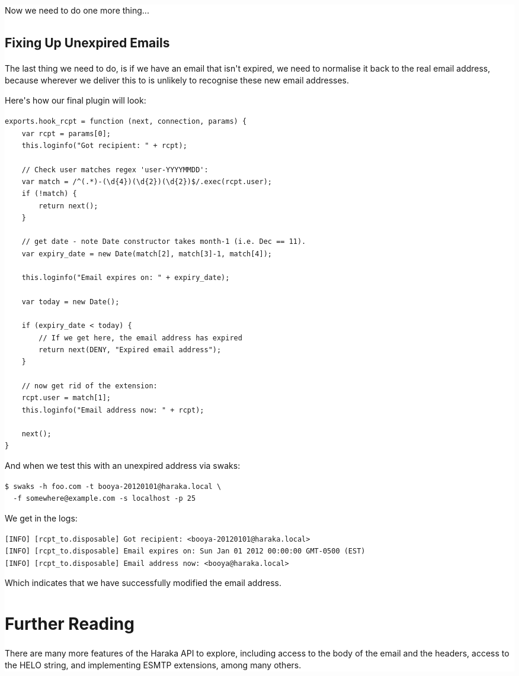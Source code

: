Now we need to do one more thing...

Fixing Up Unexpired Emails
--------------------------

The last thing we need to do, is if we have an email that isn't expired, we
need to normalise it back to the real email address, because wherever we
deliver this to is unlikely to recognise these new email addresses.

Here's how our final plugin will look:

	exports.hook_rcpt = function (next, connection, params) {
		var rcpt = params[0];
		this.loginfo("Got recipient: " + rcpt);

		// Check user matches regex 'user-YYYYMMDD':
		var match = /^(.*)-(\d{4})(\d{2})(\d{2})$/.exec(rcpt.user);
		if (!match) {
			return next();
		}

		// get date - note Date constructor takes month-1 (i.e. Dec == 11).
		var expiry_date = new Date(match[2], match[3]-1, match[4]);

		this.loginfo("Email expires on: " + expiry_date);
	
		var today = new Date();
	
		if (expiry_date < today) {
			// If we get here, the email address has expired
			return next(DENY, "Expired email address");
		}
		
		// now get rid of the extension:
		rcpt.user = match[1];
		this.loginfo("Email address now: " + rcpt);
		
		next();
	}

And when we test this with an unexpired address via swaks:

    $ swaks -h foo.com -t booya-20120101@haraka.local \
      -f somewhere@example.com -s localhost -p 25

We get in the logs:

	[INFO] [rcpt_to.disposable] Got recipient: <booya-20120101@haraka.local>
	[INFO] [rcpt_to.disposable] Email expires on: Sun Jan 01 2012 00:00:00 GMT-0500 (EST)
	[INFO] [rcpt_to.disposable] Email address now: <booya@haraka.local>

Which indicates that we have successfully modified the email address.

Further Reading
===============

There are many more features of the Haraka API to explore, including access
to the body of the email and the headers, access to the HELO string, and
implementing ESMTP extensions, among many others.


[1]: http://jetmore.org/john/code/swaks/